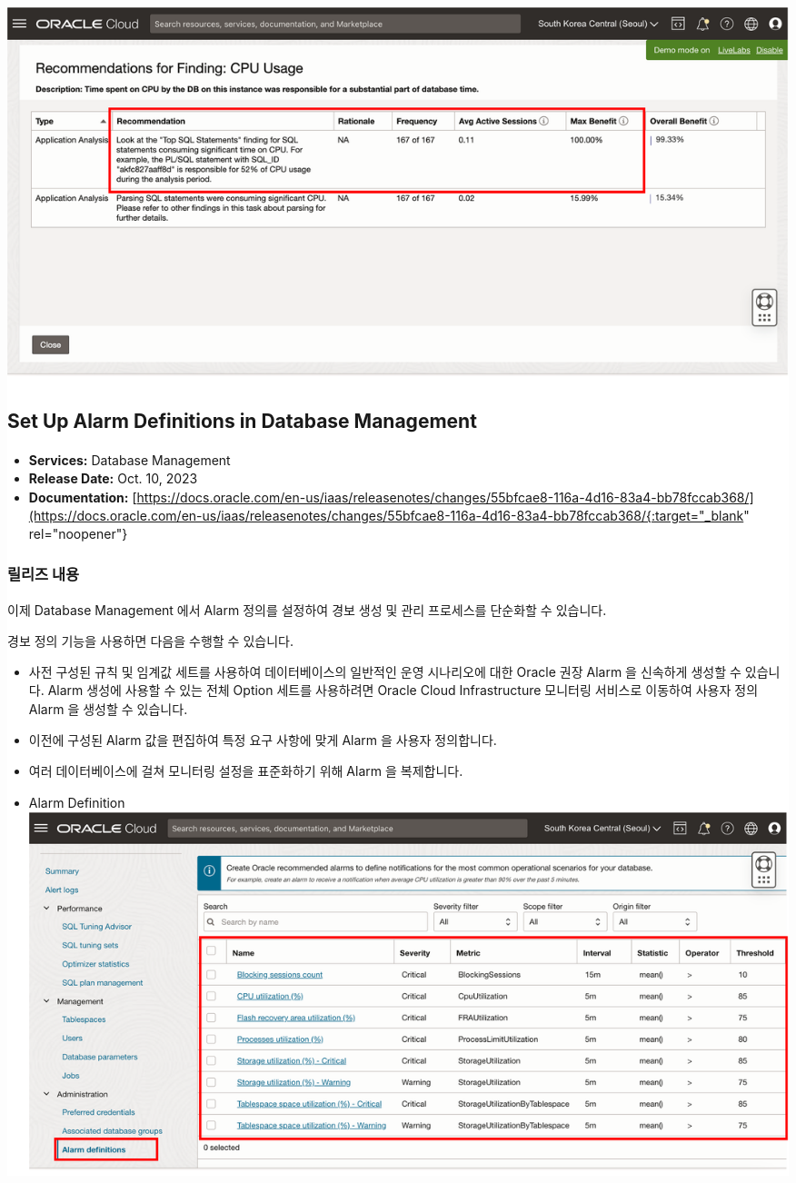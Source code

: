   ![OCI OCI GoldenGate](/assets/img/dataplatform/2023/release_note/202309/oci_operation_insight_addm_02.png)


## Set Up Alarm Definitions in Database Management
* **Services:** Database Management
* **Release Date:** Oct. 10, 2023
* **Documentation:** [https://docs.oracle.com/en-us/iaas/releasenotes/changes/55bfcae8-116a-4d16-83a4-bb78fccab368/](https://docs.oracle.com/en-us/iaas/releasenotes/changes/55bfcae8-116a-4d16-83a4-bb78fccab368/{:target="_blank" rel="noopener"}

### 릴리즈 내용
이제 Database Management 에서 Alarm 정의를 설정하여 경보 생성 및 관리 프로세스를 단순화할 수 있습니다.

경보 정의 기능을 사용하면 다음을 수행할 수 있습니다.

- 사전 구성된 규칙 및 임계값 세트를 사용하여 데이터베이스의 일반적인 운영 시나리오에 대한 Oracle 권장 Alarm 을 신속하게 생성할 수 있습니다. Alarm 생성에 사용할 수 있는 전체 Option 세트를 사용하려면 Oracle Cloud Infrastructure 모니터링 서비스로 이동하여 사용자 정의 Alarm 을 생성할 수 있습니다.
- 이전에 구성된 Alarm 값을 편집하여 특정 요구 사항에 맞게 Alarm 을 사용자 정의합니다.
- 여러 데이터베이스에 걸쳐 모니터링 설정을 표준화하기 위해 Alarm 을 복제합니다.

- Alarm Definition
  ![OCI OCI GoldenGate](/assets/img/dataplatform/2023/release_note/202309/oci_mgmt_predefined_alarm.png)

